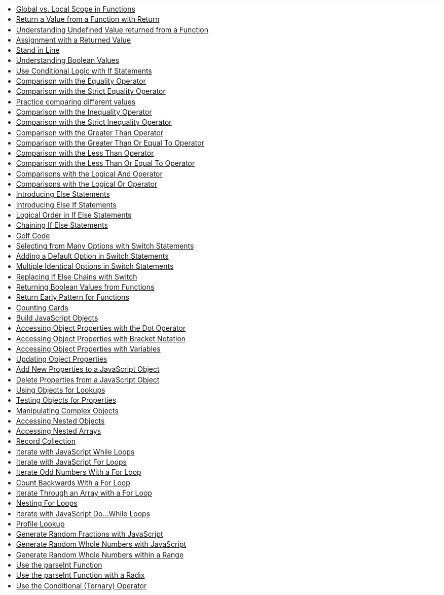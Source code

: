 - [Global vs. Local Scope in Functions](#global-vs-local-scope-in-functions)
- [Return a Value from a Function with Return](#return-a-value-from-a-function-with-return)
- [Understanding Undefined Value returned from a Function](#understanding-undefined-value-returned-from-a-function)
- [Assignment with a Returned Value](#assignment-with-a-returned-value)
- [Stand in Line](#stand-in-line)
- [Understanding Boolean Values](#understanding-boolean-values)
- [Use Conditional Logic with If Statements](#use-conditional-logic-with-if-statements)
- [Comparison with the Equality Operator](#comparison-with-the-equality-operator)
- [Comparison with the Strict Equality Operator](#comparison-with-the-strict-equality-operator)
- [Practice comparing different values](#practice-comparing-different-values)
- [Comparison with the Inequality Operator](#comparison-with-the-inequality-operator)
- [Comparison with the Strict Inequality Operator](#comparison-with-the-strict-inequality-operator)
- [Comparison with the Greater Than Operator](#comparison-with-the-greater-than-operator)
- [Comparison with the Greater Than Or Equal To Operator](#comparison-with-the-greater-than-or-equal-to-operator)
- [Comparison with the Less Than Operator](#comparison-with-the-less-than-operator)
- [Comparison with the Less Than Or Equal To Operator](#comparison-with-the-less-than-or-equal-to-operator)
- [Comparisons with the Logical And Operator](#comparisons-with-the-logical-and-operator)
- [Comparisons with the Logical Or Operator](#comparisons-with-the-logical-or-operator)
- [Introducing Else Statements](#introducing-else-statements)
- [Introducing Else If Statements](#introducing-else-if-statements)
- [Logical Order in If Else Statements](#logical-order-in-if-else-statements)
- [Chaining If Else Statements](#chaining-if-else-statements)
- [Golf Code](#golf-code)
- [Selecting from Many Options with Switch Statements](#selecting-from-many-options-with-switch-statements)
- [Adding a Default Option in Switch Statements](#adding-a-default-option-in-switch-statements)
- [Multiple Identical Options in Switch Statements](#multiple-identical-options-in-switch-statements)
- [Replacing If Else Chains with Switch](#replacing-if-else-chains-with-switch)
- [Returning Boolean Values from Functions](#returning-boolean-values-from-functions)
- [Return Early Pattern for Functions](#return-early-pattern-for-functions)
- [Counting Cards](#counting-cards)
- [Build JavaScript Objects](#build-javascript-objects)
- [Accessing Object Properties with the Dot Operator](#accessing-object-properties-with-the-dot-operator)
- [Accessing Object Properties with Bracket Notation](#accessing-object-properties-with-bracket-notation)
- [Accessing Object Properties with Variables](#accessing-object-properties-with-variables)
- [Updating Object Properties](#updating-object-properties)
- [Add New Properties to a JavaScript Object](#add-new-properties-to-a-javascript-object)
- [Delete Properties from a JavaScript Object](#delete-properties-from-a-javascript-object)
- [Using Objects for Lookups](#using-objects-for-lookups)
- [Testing Objects for Properties](#testing-objects-for-properties)
- [Manipulating Complex Objects](#manipulating-complex-objects)
- [Accessing Nested Objects](#accessing-nested-objects)
- [Accessing Nested Arrays](#accessing-nested-arrays)
- [Record Collection](#record-collection)
- [Iterate with JavaScript While Loops](#iterate-with-javascript-while-loops)
- [Iterate with JavaScript For Loops](#iterate-with-javascript-for-loops)
- [Iterate Odd Numbers With a For Loop](#iterate-odd-numbers-with-a-for-loop)
- [Count Backwards With a For Loop](#count-backwards-with-a-for-loop)
- [Iterate Through an Array with a For Loop](#iterate-through-an-array-with-a-for-loop)
- [Nesting For Loops](#nesting-for-loops)
- [Iterate with JavaScript Do...While Loops](#iterate-with-javascript-dowhile-loops)
- [Profile Lookup](#profile-lookup)
- [Generate Random Fractions with JavaScript](#generate-random-fractions-with-javascript)
- [Generate Random Whole Numbers with JavaScript](#generate-random-whole-numbers-with-javascript)
- [Generate Random Whole Numbers within a Range](#generate-random-whole-numbers-within-a-range)
- [Use the parseInt Function](#use-the-parseint-function)
- [Use the parseInt Function with a Radix](#use-the-parseint-function-with-a-radix)
- [Use the Conditional (Ternary) Operator](#use-the-conditional-ternary-operator)